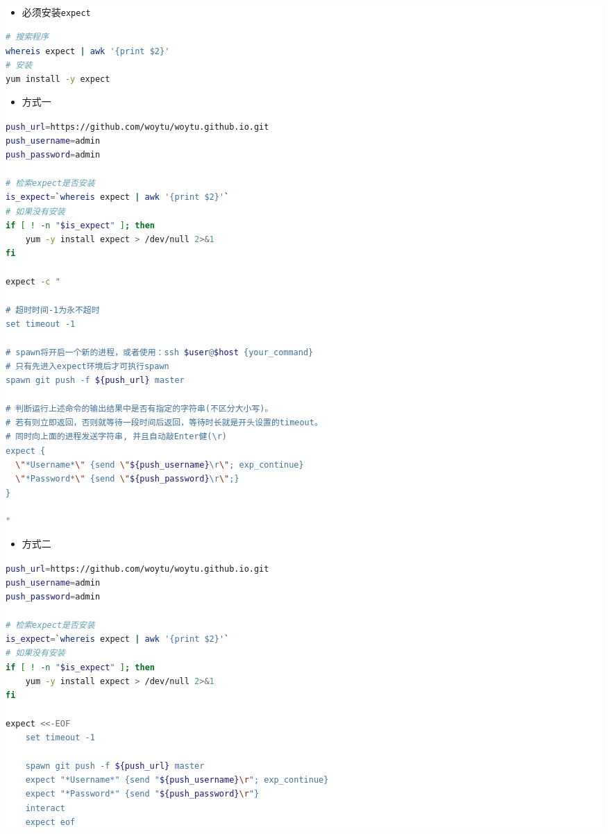 

- 必须安装`expect`

```bash
# 搜索程序
whereis expect | awk '{print $2}'
# 安装
yum install -y expect
```


- 方式一

```bash
push_url=https://github.com/woytu/woytu.github.io.git
push_username=admin
push_password=admin

# 检索expect是否安装
is_expect=`whereis expect | awk '{print $2}'`
# 如果没有安装
if [ ! -n "$is_expect" ]; then
    yum -y install expect > /dev/null 2>&1
fi

expect -c "

# 超时时间-1为永不超时
set timeout -1

# spawn将开启一个新的进程，或者使用：ssh $user@$host {your_command}
# 只有先进入expect环境后才可执行spawn
spawn git push -f ${push_url} master

# 判断运行上述命令的输出结果中是否有指定的字符串(不区分大小写)。
# 若有则立即返回，否则就等待一段时间后返回，等待时长就是开头设置的timeout。
# 同时向上面的进程发送字符串, 并且自动敲Enter健(\r)
expect {
  \"*Username*\" {send \"${push_username}\r\"; exp_continue}
  \"*Password*\" {send \"${push_password}\r\";}
}

"
```


- 方式二

```bash
push_url=https://github.com/woytu/woytu.github.io.git
push_username=admin
push_password=admin

# 检索expect是否安装
is_expect=`whereis expect | awk '{print $2}'`
# 如果没有安装
if [ ! -n "$is_expect" ]; then
    yum -y install expect > /dev/null 2>&1
fi

expect <<-EOF
    set timeout -1

    spawn git push -f ${push_url} master
    expect "*Username*" {send "${push_username}\r"; exp_continue}
    expect "*Password*" {send "${push_password}\r"}
    interact
    expect eof
```